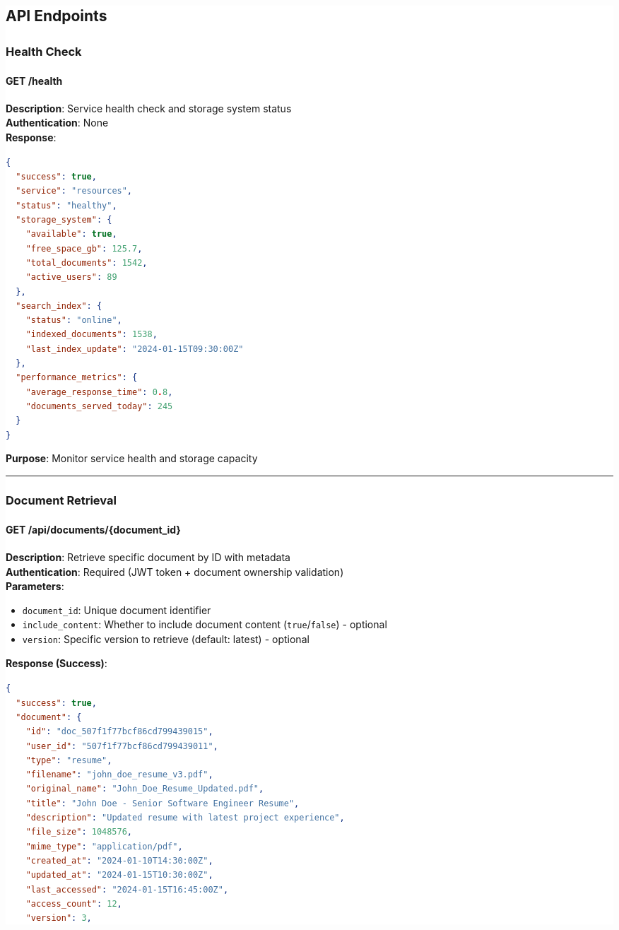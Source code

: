 
## API Endpoints

### Health Check

#### GET /health
**Description**: Service health check and storage system status  
**Authentication**: None  
**Response**:
```json
{
  "success": true,
  "service": "resources",
  "status": "healthy",
  "storage_system": {
    "available": true,
    "free_space_gb": 125.7,
    "total_documents": 1542,
    "active_users": 89
  },
  "search_index": {
    "status": "online",
    "indexed_documents": 1538,
    "last_index_update": "2024-01-15T09:30:00Z"
  },
  "performance_metrics": {
    "average_response_time": 0.8,
    "documents_served_today": 245
  }
}
```
**Purpose**: Monitor service health and storage capacity

---

### Document Retrieval

#### GET /api/documents/{document_id}
**Description**: Retrieve specific document by ID with metadata  
**Authentication**: Required (JWT token + document ownership validation)  
**Parameters**:
- `document_id`: Unique document identifier
- `include_content`: Whether to include document content (`true`/`false`) - optional
- `version`: Specific version to retrieve (default: latest) - optional

**Response (Success)**:
```json
{
  "success": true,
  "document": {
    "id": "doc_507f1f77bcf86cd799439015",
    "user_id": "507f1f77bcf86cd799439011",
    "type": "resume",
    "filename": "john_doe_resume_v3.pdf",
    "original_name": "John_Doe_Resume_Updated.pdf",
    "title": "John Doe - Senior Software Engineer Resume",
    "description": "Updated resume with latest project experience",
    "file_size": 1048576,
    "mime_type": "application/pdf",
    "created_at": "2024-01-10T14:30:00Z",
    "updated_at": "2024-01-15T10:30:00Z",
    "last_accessed": "2024-01-15T16:45:00Z",
    "access_count": 12,
    "version": 3,
```